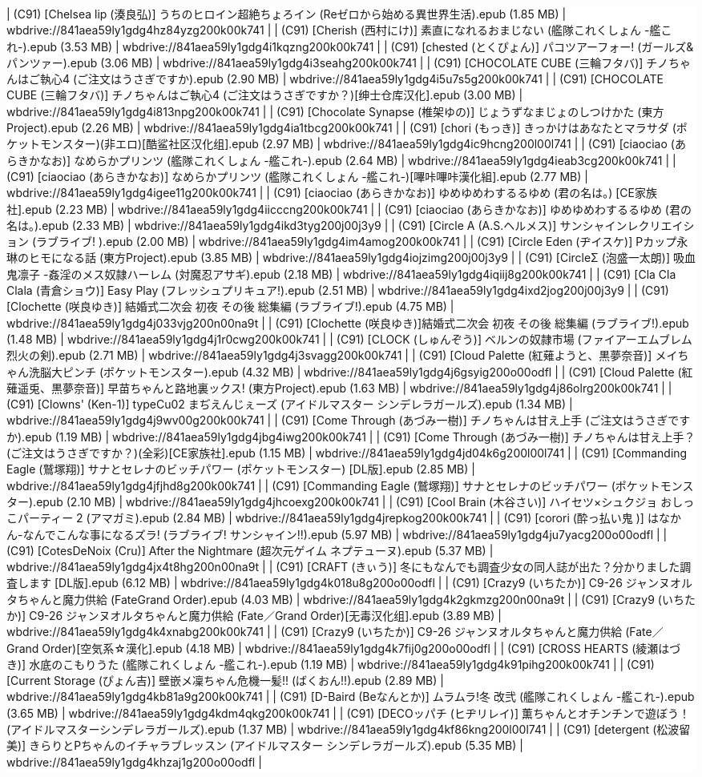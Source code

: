 | (C91) [Chelsea lip (湊良弘)] うちのヒロイン超絶ちょろイン (Reゼロから始める異世界生活).epub (1.85 MB) | wbdrive://841aea59ly1gdg4hz84yzg200k00k741 |
| (C91) [Cherish (西村にけ)] 素直になれるおまじない (艦隊これくしょん -艦これ-).epub (3.53 MB) | wbdrive://841aea59ly1gdg4i1kqzng200k00k741 |
| (C91) [chested (とくぴょん)] パコツアーフォー! (ガールズ&パンツァー).epub (3.06 MB) | wbdrive://841aea59ly1gdg4i3seahg200k00k741 |
| (C91) [CHOCOLATE CUBE (三輪フタバ)] チノちゃんはご執心4 (ご注文はうさぎですか).epub (2.90 MB) | wbdrive://841aea59ly1gdg4i5u7s5g200k00k741 |
| (C91) [CHOCOLATE CUBE (三輪フタバ)] チノちゃんはご執心4 (ご注文はうさぎですか？)[绅士仓库汉化].epub (3.00 MB) | wbdrive://841aea59ly1gdg4i813npg200k00k741 |
| (C91) [Chocolate Synapse (椎架ゆの)] じょうずなまじょのしつけかた (東方Project).epub (2.26 MB) | wbdrive://841aea59ly1gdg4ia1tbcg200k00k741 |
| (C91) [chori (もっき)] きっかけはあなたとマラサダ (ポケットモンスター)(非エロ)[酷鲨社区汉化组].epub (2.97 MB) | wbdrive://841aea59ly1gdg4ic9hcng200l00l741 |
| (C91) [ciaociao (あらきかなお)] なめらかプリンツ (艦隊これくしょん -艦これ-).epub (2.64 MB) | wbdrive://841aea59ly1gdg4ieab3cg200k00k741 |
| (C91) [ciaociao (あらきかなお)] なめらかプリンツ (艦隊これくしょん -艦これ-)[嗶咔嗶咔漢化組].epub (2.77 MB) | wbdrive://841aea59ly1gdg4igee11g200k00k741 |
| (C91) [ciaociao (あらきかなお)] ゆめゆめわするるゆめ (君の名は。) [CE家族社].epub (2.23 MB) | wbdrive://841aea59ly1gdg4iicccng200k00k741 |
| (C91) [ciaociao (あらきかなお)] ゆめゆめわするるゆめ (君の名は。).epub (2.33 MB) | wbdrive://841aea59ly1gdg4ikd3tyg200j00j3y9 |
| (C91) [Circle A (A.S.ヘルメス)] サンシャインレクリエイション (ラブライブ! ).epub (2.00 MB) | wbdrive://841aea59ly1gdg4im4amog200k00k741 |
| (C91) [Circle Eden (ヂイスケ)] Pカップ永琳のヒモになる話 (東方Project).epub (3.85 MB) | wbdrive://841aea59ly1gdg4iojzimg200j00j3y9 |
| (C91) [CircleΣ (泡盛一太朗)] 吸血鬼凛子 -姦淫のメス奴隷ハーレム (対魔忍アサギ).epub (2.18 MB) | wbdrive://841aea59ly1gdg4iqiij8g200k00k741 |
| (C91) [Cla Cla Clala (青倉ショウ)] Easy Play (フレッシュプリキュア!).epub (2.51 MB) | wbdrive://841aea59ly1gdg4ixd2jog200j00j3y9 |
| (C91) [Clochette (咲良ゆき)] 結婚式二次会 初夜 その後 総集編 (ラブライブ!).epub (4.75 MB) | wbdrive://841aea59ly1gdg4j033vjg200n00na9t |
| (C91) [Clochette (咲良ゆき)]結婚式二次会 初夜 その後 総集編 (ラブライブ!).epub (1.48 MB) | wbdrive://841aea59ly1gdg4j1r0cwg200k00k741 |
| (C91) [CLOCK (しゅんぞう)] ベルンの奴隷市場 (ファイアーエムブレム 烈火の剣).epub (2.71 MB) | wbdrive://841aea59ly1gdg4j3svagg200k00k741 |
| (C91) [Cloud Palette (紅薙ようと、黒夢奈音)] メイちゃん洗脳大ピンチ (ポケットモンスター).epub (4.32 MB) | wbdrive://841aea59ly1gdg4j6gsyig200o00odfl |
| (C91) [Cloud Palette (紅薙遥兎、黒夢奈音)] 早苗ちゃんと路地裏ックス! (東方Project).epub (1.63 MB) | wbdrive://841aea59ly1gdg4j86olrg200k00k741 |
| (C91) [Clowns' (Ken-1)] typeCu02 まぢえんじぇーズ (アイドルマスター シンデレラガールズ).epub (1.34 MB) | wbdrive://841aea59ly1gdg4j9wv00g200k00k741 |
| (C91) [Come Through (あづみ一樹)] チノちゃんは甘え上手 (ご注文はうさぎですか).epub (1.19 MB) | wbdrive://841aea59ly1gdg4jbg4iwg200k00k741 |
| (C91) [Come Through (あづみ一樹)] チノちゃんは甘え上手？ (ご注文はうさぎですか？)(全彩)[CE家族社].epub (1.15 MB) | wbdrive://841aea59ly1gdg4jd04k6g200l00l741 |
| (C91) [Commanding Eagle (鷲塚翔)] サナとセレナのビッチパワー (ポケットモンスター) [DL版].epub (2.85 MB) | wbdrive://841aea59ly1gdg4jfjhd8g200k00k741 |
| (C91) [Commanding Eagle (鷲塚翔)] サナとセレナのビッチパワー (ポケットモンスター).epub (2.10 MB) | wbdrive://841aea59ly1gdg4jhcoexg200k00k741 |
| (C91) [Cool Brain (木谷さい)] ハイセツ×シュクジョ おしっこパーティー 2 (アマガミ).epub (2.84 MB) | wbdrive://841aea59ly1gdg4jrepkog200k00k741 |
| (C91) [corori (酔っ払い鬼 )] はなかん-なんでこんな事になるズラ!  (ラブライブ! サンシャイン!!).epub (5.97 MB) | wbdrive://841aea59ly1gdg4ju7yacg200o00odfl |
| (C91) [CotesDeNoix (Cru)] After the Nightmare (超次元ゲイム ネプテューヌ).epub (5.37 MB) | wbdrive://841aea59ly1gdg4jx4t8hg200n00na9t |
| (C91) [CRAFT (きぃう)] 冬にもなんでも調査少女の同人誌が出た？分かりました調査します [DL版].epub (6.12 MB) | wbdrive://841aea59ly1gdg4k018u8g200o00odfl |
| (C91) [Crazy9 (いちたか)] C9-26 ジャンヌオルタちゃんと魔力供給 (FateGrand Order).epub (4.03 MB) | wbdrive://841aea59ly1gdg4k2gkmzg200n00na9t |
| (C91) [Crazy9 (いちたか)] C9-26 ジャンヌオルタちゃんと魔力供給 (Fate／Grand Order)[无毒汉化组].epub (3.89 MB) | wbdrive://841aea59ly1gdg4k4xnabg200k00k741 |
| (C91) [Crazy9 (いちたか)] C9-26 ジャンヌオルタちゃんと魔力供給 (Fate／Grand Order)[空気系☆漢化].epub (4.18 MB) | wbdrive://841aea59ly1gdg4k7fij0g200o00odfl |
| (C91) [CROSS HEARTS (綾瀬はづき)] 水底のこもりうた (艦隊これくしょん -艦これ-).epub (1.19 MB) | wbdrive://841aea59ly1gdg4k91pihg200k00k741 |
| (C91) [Current Storage (ぴょん吉)] 壁嵌メ凜ちゃん危機一髪!! (ばくおん!!).epub (2.89 MB) | wbdrive://841aea59ly1gdg4kb81a9g200k00k741 |
| (C91) [D-Baird (Beなんとか)] ムラムラ!冬 改弐 (艦隊これくしょん -艦これ-).epub (3.65 MB) | wbdrive://841aea59ly1gdg4kdm4qkg200k00k741 |
| (C91) [DECOッパチ (ヒヂリレイ)] 薫ちゃんとオチンチンで遊ぼう！ (アイドルマスターシンデレラガールズ).epub (1.37 MB) | wbdrive://841aea59ly1gdg4kf86kng200l00l741 |
| (C91) [detergent (松波留美)] きらりとPちゃんのイチャラブレッスン (アイドルマスター シンデレラガールズ).epub (5.35 MB) | wbdrive://841aea59ly1gdg4khzaj1g200o00odfl |